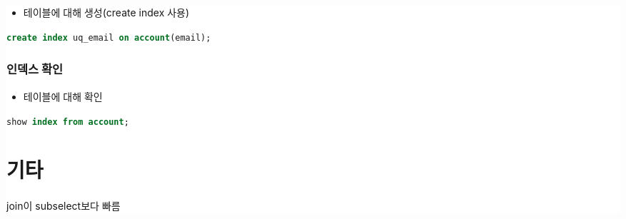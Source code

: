 - 테이블에 대해 생성(create index 사용)

```sql
create index uq_email on account(email);
```

### 인덱스 확인

- 테이블에 대해 확인

```sql
show index from account;
```

# 기타

join이 subselect보다 빠름